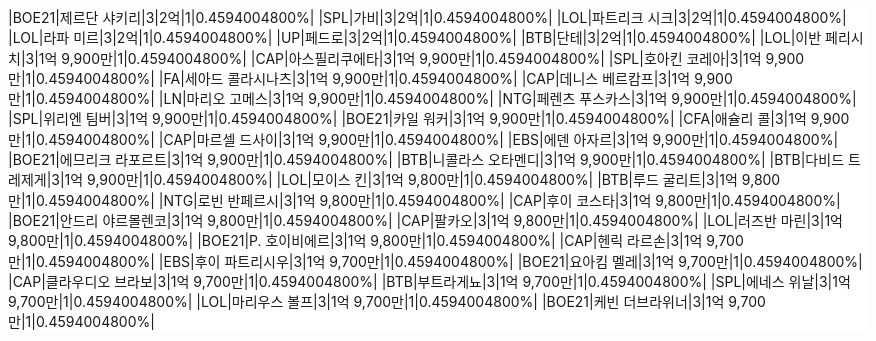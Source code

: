 |BOE21|제르단 샤키리|3|2억|1|0.4594004800%|
|SPL|가비|3|2억|1|0.4594004800%|
|LOL|파트리크 시크|3|2억|1|0.4594004800%|
|LOL|라파 미르|3|2억|1|0.4594004800%|
|UP|페드로|3|2억|1|0.4594004800%|
|BTB|단테|3|2억|1|0.4594004800%|
|LOL|이반 페리시치|3|1억 9,900만|1|0.4594004800%|
|CAP|아스필리쿠에타|3|1억 9,900만|1|0.4594004800%|
|SPL|호아킨 코레아|3|1억 9,900만|1|0.4594004800%|
|FA|세아드 콜라시나츠|3|1억 9,900만|1|0.4594004800%|
|CAP|데니스 베르캄프|3|1억 9,900만|1|0.4594004800%|
|LN|마리오 고메스|3|1억 9,900만|1|0.4594004800%|
|NTG|페렌츠 푸스카스|3|1억 9,900만|1|0.4594004800%|
|SPL|위리엔 팀버|3|1억 9,900만|1|0.4594004800%|
|BOE21|카일 워커|3|1억 9,900만|1|0.4594004800%|
|CFA|애슐리 콜|3|1억 9,900만|1|0.4594004800%|
|CAP|마르셀 드사이|3|1억 9,900만|1|0.4594004800%|
|EBS|에덴 아자르|3|1억 9,900만|1|0.4594004800%|
|BOE21|에므리크 라포르트|3|1억 9,900만|1|0.4594004800%|
|BTB|니콜라스 오타멘디|3|1억 9,900만|1|0.4594004800%|
|BTB|다비드 트레제게|3|1억 9,900만|1|0.4594004800%|
|LOL|모이스 킨|3|1억 9,800만|1|0.4594004800%|
|BTB|루드 굴리트|3|1억 9,800만|1|0.4594004800%|
|NTG|로빈 반페르시|3|1억 9,800만|1|0.4594004800%|
|CAP|후이 코스타|3|1억 9,800만|1|0.4594004800%|
|BOE21|안드리 야르몰렌코|3|1억 9,800만|1|0.4594004800%|
|CAP|팔카오|3|1억 9,800만|1|0.4594004800%|
|LOL|러즈반 마린|3|1억 9,800만|1|0.4594004800%|
|BOE21|P. 호이비에르|3|1억 9,800만|1|0.4594004800%|
|CAP|헨릭 라르손|3|1억 9,700만|1|0.4594004800%|
|EBS|후이 파트리시우|3|1억 9,700만|1|0.4594004800%|
|BOE21|요아킴 멜레|3|1억 9,700만|1|0.4594004800%|
|CAP|클라우디오 브라보|3|1억 9,700만|1|0.4594004800%|
|BTB|부트라게뇨|3|1억 9,700만|1|0.4594004800%|
|SPL|에네스 위날|3|1억 9,700만|1|0.4594004800%|
|LOL|마리우스 볼프|3|1억 9,700만|1|0.4594004800%|
|BOE21|케빈 더브라위너|3|1억 9,700만|1|0.4594004800%|